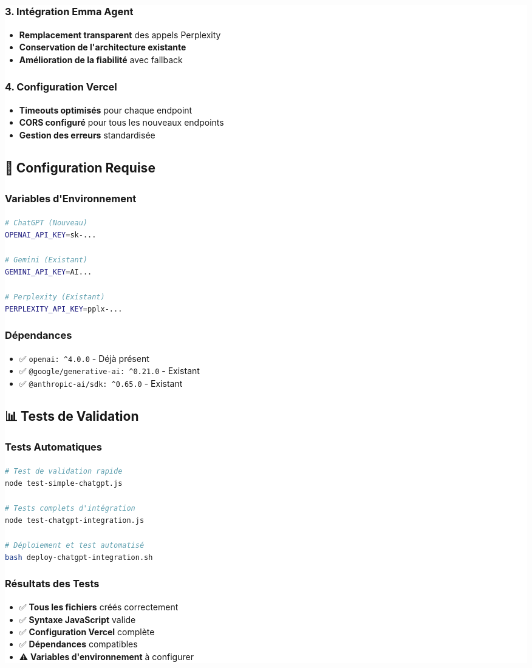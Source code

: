 ### 3. Intégration Emma Agent
- **Remplacement transparent** des appels Perplexity
- **Conservation de l'architecture existante**
- **Amélioration de la fiabilité** avec fallback

### 4. Configuration Vercel
- **Timeouts optimisés** pour chaque endpoint
- **CORS configuré** pour tous les nouveaux endpoints
- **Gestion des erreurs** standardisée

## 🔧 Configuration Requise

### Variables d'Environnement
```bash
# ChatGPT (Nouveau)
OPENAI_API_KEY=sk-...

# Gemini (Existant)
GEMINI_API_KEY=AI...

# Perplexity (Existant)
PERPLEXITY_API_KEY=pplx-...
```

### Dépendances
- ✅ `openai: ^4.0.0` - Déjà présent
- ✅ `@google/generative-ai: ^0.21.0` - Existant
- ✅ `@anthropic-ai/sdk: ^0.65.0` - Existant

## 📊 Tests de Validation

### Tests Automatiques
```bash
# Test de validation rapide
node test-simple-chatgpt.js

# Tests complets d'intégration
node test-chatgpt-integration.js

# Déploiement et test automatisé
bash deploy-chatgpt-integration.sh
```

### Résultats des Tests
- ✅ **Tous les fichiers** créés correctement
- ✅ **Syntaxe JavaScript** valide
- ✅ **Configuration Vercel** complète
- ✅ **Dépendances** compatibles
- ⚠️ **Variables d'environnement** à configurer
